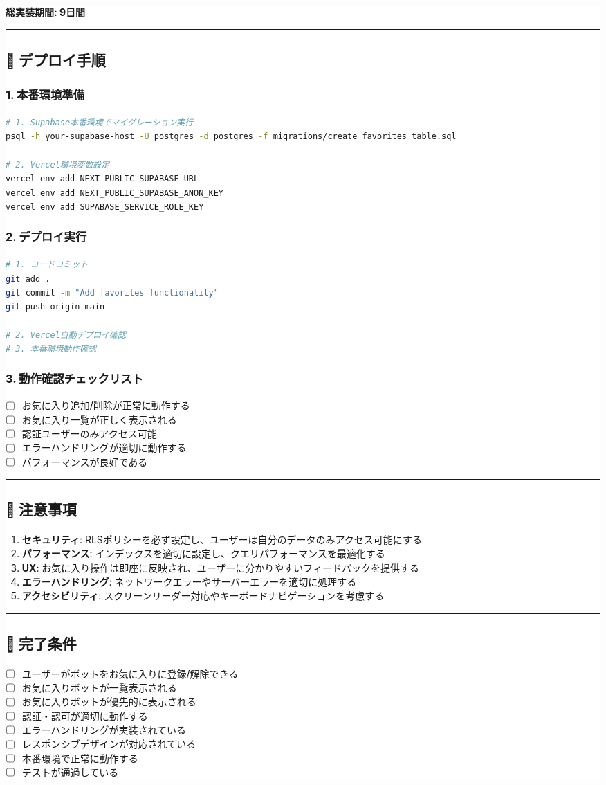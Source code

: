 **総実装期間: 9日間**

---

## 🚀 デプロイ手順

### 1. 本番環境準備
```bash
# 1. Supabase本番環境でマイグレーション実行
psql -h your-supabase-host -U postgres -d postgres -f migrations/create_favorites_table.sql

# 2. Vercel環境変数設定
vercel env add NEXT_PUBLIC_SUPABASE_URL
vercel env add NEXT_PUBLIC_SUPABASE_ANON_KEY
vercel env add SUPABASE_SERVICE_ROLE_KEY
```

### 2. デプロイ実行
```bash
# 1. コードコミット
git add .
git commit -m "Add favorites functionality"
git push origin main

# 2. Vercel自動デプロイ確認
# 3. 本番環境動作確認
```

### 3. 動作確認チェックリスト
- [ ] お気に入り追加/削除が正常に動作する
- [ ] お気に入り一覧が正しく表示される
- [ ] 認証ユーザーのみアクセス可能
- [ ] エラーハンドリングが適切に動作する
- [ ] パフォーマンスが良好である

---

## 📝 注意事項

1. **セキュリティ**: RLSポリシーを必ず設定し、ユーザーは自分のデータのみアクセス可能にする
2. **パフォーマンス**: インデックスを適切に設定し、クエリパフォーマンスを最適化する
3. **UX**: お気に入り操作は即座に反映され、ユーザーに分かりやすいフィードバックを提供する
4. **エラーハンドリング**: ネットワークエラーやサーバーエラーを適切に処理する
5. **アクセシビリティ**: スクリーンリーダー対応やキーボードナビゲーションを考慮する

---

## 🎉 完了条件

- [ ] ユーザーがボットをお気に入りに登録/解除できる
- [ ] お気に入りボットが一覧表示される
- [ ] お気に入りボットが優先的に表示される
- [ ] 認証・認可が適切に動作する
- [ ] エラーハンドリングが実装されている
- [ ] レスポンシブデザインが対応されている
- [ ] 本番環境で正常に動作する
- [ ] テストが通過している
